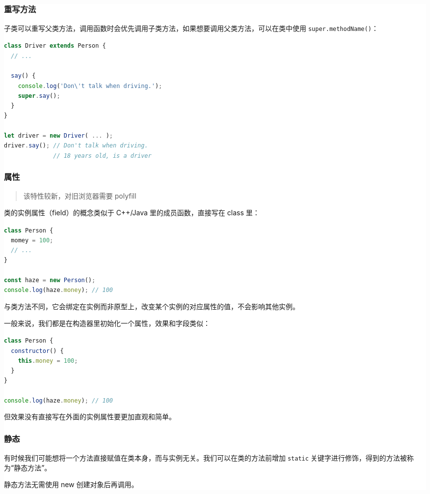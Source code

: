 ### 重写方法

子类可以重写父类方法，调用函数时会优先调用子类方法，如果想要调用父类方法，可以在类中使用 `super.methodName()`：

```js
class Driver extends Person {
  // ...

  say() {
    console.log('Don\'t talk when driving.');
    super.say();
  }
}

let driver = new Driver( ... );
driver.say(); // Don't talk when driving.
              // 18 years old, is a driver
```

### 属性

> 该特性较新，对旧浏览器需要 polyfill

类的实例属性（field）的概念类似于 C++/Java 里的成员函数，直接写在 class 里：

```js
class Person {
  momey = 100;
  // ...
}

const haze = new Person();
console.log(haze.money); // 100
```

与类方法不同，它会绑定在实例而非原型上，改变某个实例的对应属性的值，不会影响其他实例。

一般来说，我们都是在构造器里初始化一个属性，效果和字段类似：

```js
class Person {
  constructor() {
    this.money = 100;
  }
}

console.log(haze.money); // 100
```

但效果没有直接写在外面的实例属性要更加直观和简单。

### 静态

有时候我们可能想将一个方法直接赋值在类本身，而与实例无关。我们可以在类的方法前增加 `static` 关键字进行修饰，得到的方法被称为“静态方法”。

静态方法无需使用 new 创建对象后再调用。
